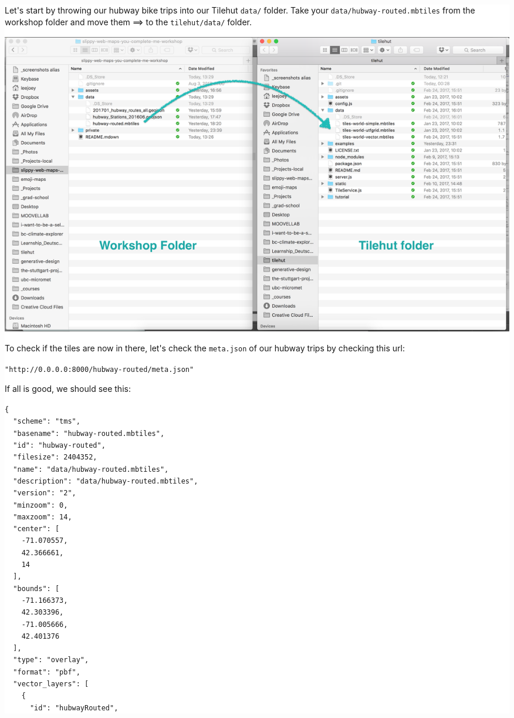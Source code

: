 Let's start by throwing our hubway bike trips into our Tilehut `data/` folder. Take your `data/hubway-routed.mbtiles` from the workshop folder and move them ==> to the `tilehut/data/` folder.

![](assets/images/tilehut-move-data.png)

To check if the tiles are now in there, let's check the `meta.json` of our hubway trips by checking this url:

```
"http://0.0.0.0:8000/hubway-routed/meta.json"
```

If all is good, we should see this:

```
{
  "scheme": "tms",
  "basename": "hubway-routed.mbtiles",
  "id": "hubway-routed",
  "filesize": 2404352,
  "name": "data/hubway-routed.mbtiles",
  "description": "data/hubway-routed.mbtiles",
  "version": "2",
  "minzoom": 0,
  "maxzoom": 14,
  "center": [
    -71.070557,
    42.366661,
    14
  ],
  "bounds": [
    -71.166373,
    42.303396,
    -71.005666,
    42.401376
  ],
  "type": "overlay",
  "format": "pbf",
  "vector_layers": [
    {
      "id": "hubwayRouted",
```